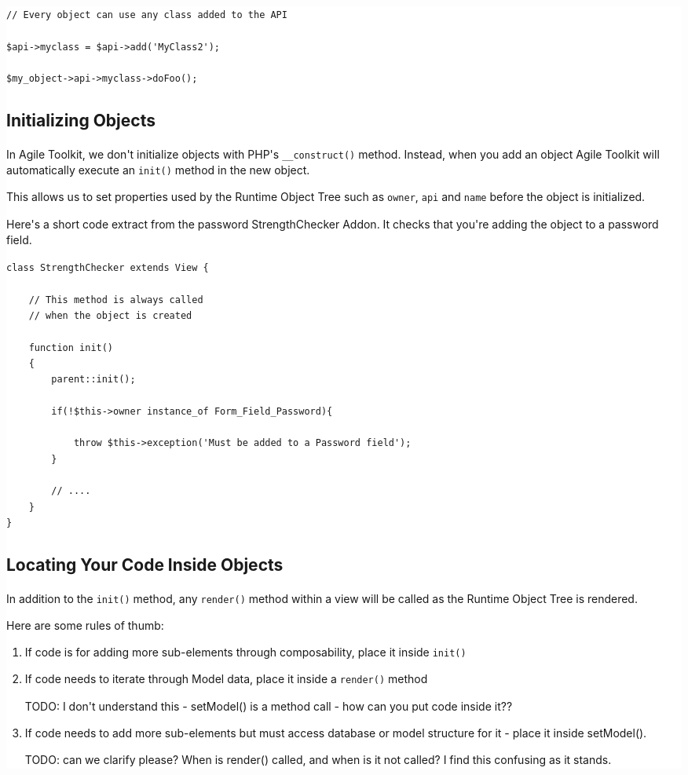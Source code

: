     // Every object can use any class added to the API

    $api->myclass = $api->add('MyClass2');

    $my_object->api->myclass->doFoo();

## Initializing Objects 

In Agile Toolkit, we don't initialize objects with PHP's `__construct()` method. Instead, when you add an object Agile Toolkit will automatically execute an `init()` method in the new object. 

This allows us to set properties used by the Runtime Object Tree such as  `owner`, `api` and `name` before the object is initialized.

Here's a short code extract from the password StrengthChecker Addon. It checks that you're adding the object to a password field.

    class StrengthChecker extends View {

        // This method is always called
        // when the object is created

        function init()
        {
            parent::init();

            if(!$this->owner instance_of Form_Field_Password){

                throw $this->exception('Must be added to a Password field');
            }

            // ....
        }
    }

## Locating Your Code Inside Objects 

In addition to the `init()` method, any `render()` method within a view will be called as the Runtime Object Tree is rendered.

Here are some rules of thumb:

1. If code is for adding more sub-elements through composability, place it inside `init()`
2. If code needs to iterate through Model data, place it inside a `render()` method

    >>>>>>>>>>>>>>>>>>>>>>>>>>>>>>>>>>>>>>>>>>>
    TODO: I don't understand this - setModel()
    is a method call - how can you put code inside
    it??
    >>>>>>>>>>>>>>>>>>>>>>>>>>>>>>>>>>>>>>>>>>>

3. If code needs to add more sub-elements but must access database or model structure for it - place it inside setModel().

    >>>>>>>>>>>>>>>>>>>>>>>>>>>>>>>>>>>>>>>>>>>
    TODO: can we clarify please? When is render()
    called, and when is it not called? I find
    this confusing as it stands.
    >>>>>>>>>>>>>>>>>>>>>>>>>>>>>>>>>>>>>>>>>>>
